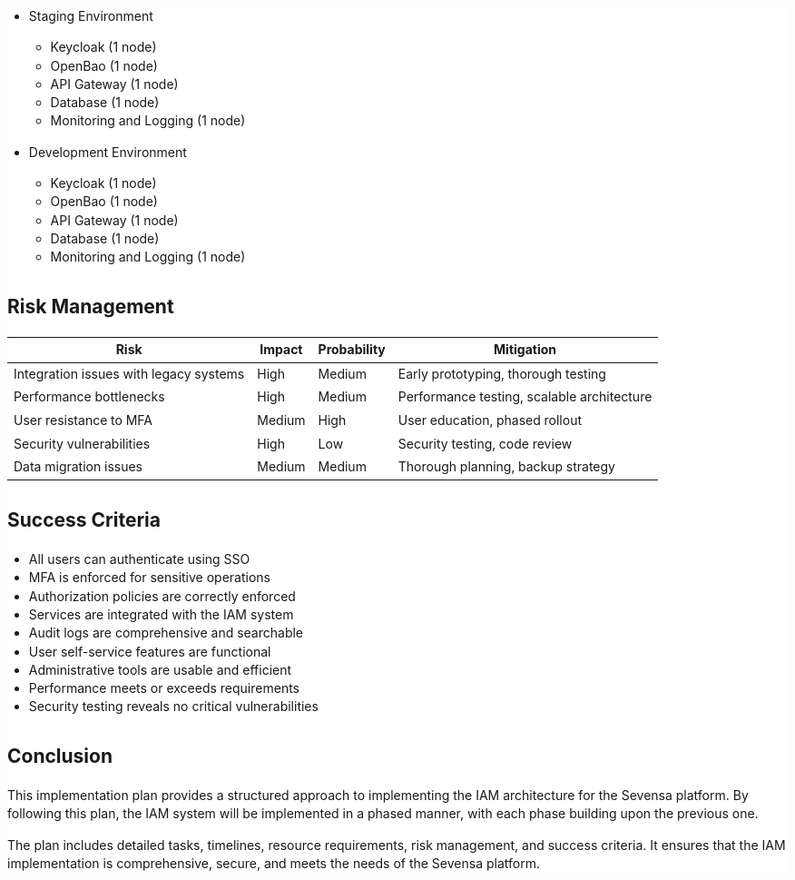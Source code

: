 - Staging Environment
  - Keycloak (1 node)
  - OpenBao (1 node)
  - API Gateway (1 node)
  - Database (1 node)
  - Monitoring and Logging (1 node)

- Development Environment
  - Keycloak (1 node)
  - OpenBao (1 node)
  - API Gateway (1 node)
  - Database (1 node)
  - Monitoring and Logging (1 node)

## Risk Management

| Risk | Impact | Probability | Mitigation |
|------|--------|------------|------------|
| Integration issues with legacy systems | High | Medium | Early prototyping, thorough testing |
| Performance bottlenecks | High | Medium | Performance testing, scalable architecture |
| User resistance to MFA | Medium | High | User education, phased rollout |
| Security vulnerabilities | High | Low | Security testing, code review |
| Data migration issues | Medium | Medium | Thorough planning, backup strategy |

## Success Criteria

- All users can authenticate using SSO
- MFA is enforced for sensitive operations
- Authorization policies are correctly enforced
- Services are integrated with the IAM system
- Audit logs are comprehensive and searchable
- User self-service features are functional
- Administrative tools are usable and efficient
- Performance meets or exceeds requirements
- Security testing reveals no critical vulnerabilities

## Conclusion

This implementation plan provides a structured approach to implementing the IAM architecture for the Sevensa platform. By following this plan, the IAM system will be implemented in a phased manner, with each phase building upon the previous one.

The plan includes detailed tasks, timelines, resource requirements, risk management, and success criteria. It ensures that the IAM implementation is comprehensive, secure, and meets the needs of the Sevensa platform.
